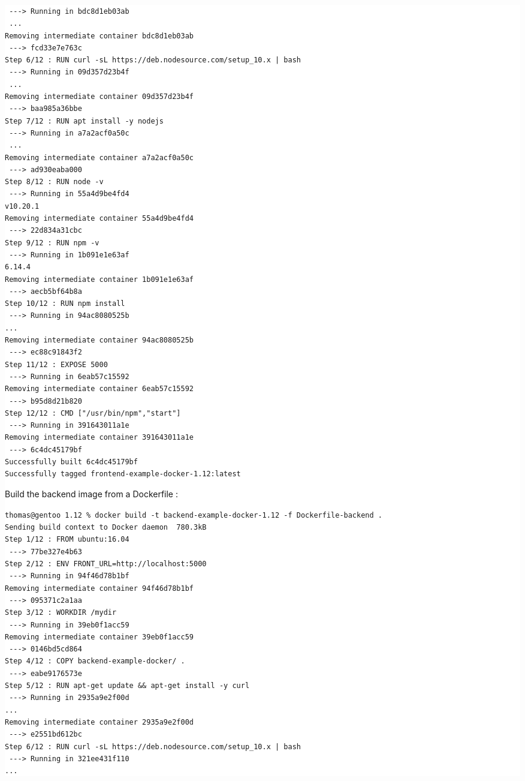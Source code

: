 	 ---> Running in bdc8d1eb03ab
	 ...
	Removing intermediate container bdc8d1eb03ab
	 ---> fcd33e7e763c
	Step 6/12 : RUN curl -sL https://deb.nodesource.com/setup_10.x | bash
	 ---> Running in 09d357d23b4f
	 ...
	Removing intermediate container 09d357d23b4f
	 ---> baa985a36bbe
	Step 7/12 : RUN apt install -y nodejs
	 ---> Running in a7a2acf0a50c
	 ...
	Removing intermediate container a7a2acf0a50c
	 ---> ad930eaba000
	Step 8/12 : RUN node -v
	 ---> Running in 55a4d9be4fd4
	v10.20.1
	Removing intermediate container 55a4d9be4fd4
	 ---> 22d834a31cbc
	Step 9/12 : RUN npm -v
	 ---> Running in 1b091e1e63af
	6.14.4
	Removing intermediate container 1b091e1e63af
	 ---> aecb5bf64b8a
	Step 10/12 : RUN npm install
	 ---> Running in 94ac8080525b
	...
	Removing intermediate container 94ac8080525b
	 ---> ec88c91843f2
	Step 11/12 : EXPOSE 5000
	 ---> Running in 6eab57c15592
	Removing intermediate container 6eab57c15592
	 ---> b95d8d21b820
	Step 12/12 : CMD ["/usr/bin/npm","start"]
	 ---> Running in 391643011a1e
	Removing intermediate container 391643011a1e
	 ---> 6c4dc45179bf
	Successfully built 6c4dc45179bf
	Successfully tagged frontend-example-docker-1.12:latest

Build the backend image from a Dockerfile : 

	thomas@gentoo 1.12 % docker build -t backend-example-docker-1.12 -f Dockerfile-backend .
	Sending build context to Docker daemon  780.3kB
	Step 1/12 : FROM ubuntu:16.04
	 ---> 77be327e4b63
	Step 2/12 : ENV FRONT_URL=http://localhost:5000
	 ---> Running in 94f46d78b1bf
	Removing intermediate container 94f46d78b1bf
	 ---> 095371c2a1aa
	Step 3/12 : WORKDIR /mydir
	 ---> Running in 39eb0f1acc59
	Removing intermediate container 39eb0f1acc59
	 ---> 0146bd5cd864
	Step 4/12 : COPY backend-example-docker/ .
	 ---> eabe9176573e
	Step 5/12 : RUN apt-get update && apt-get install -y curl
	 ---> Running in 2935a9e2f00d
	...
	Removing intermediate container 2935a9e2f00d
	 ---> e2551bd612bc
	Step 6/12 : RUN curl -sL https://deb.nodesource.com/setup_10.x | bash
	 ---> Running in 321ee431f110
	...